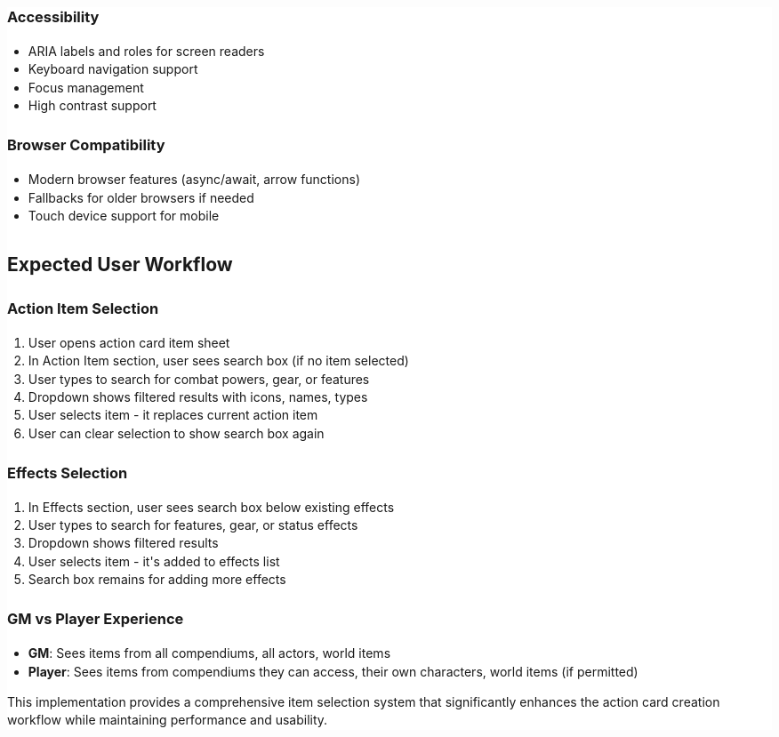### Accessibility

- ARIA labels and roles for screen readers
- Keyboard navigation support
- Focus management
- High contrast support

### Browser Compatibility

- Modern browser features (async/await, arrow functions)
- Fallbacks for older browsers if needed
- Touch device support for mobile

## Expected User Workflow

### Action Item Selection

1. User opens action card item sheet
2. In Action Item section, user sees search box (if no item selected)
3. User types to search for combat powers, gear, or features
4. Dropdown shows filtered results with icons, names, types
5. User selects item - it replaces current action item
6. User can clear selection to show search box again

### Effects Selection

1. In Effects section, user sees search box below existing effects
2. User types to search for features, gear, or status effects
3. Dropdown shows filtered results
4. User selects item - it's added to effects list
5. Search box remains for adding more effects

### GM vs Player Experience

- **GM**: Sees items from all compendiums, all actors, world items
- **Player**: Sees items from compendiums they can access, their own characters, world items (if permitted)

This implementation provides a comprehensive item selection system that significantly enhances the action card creation workflow while maintaining performance and usability.
